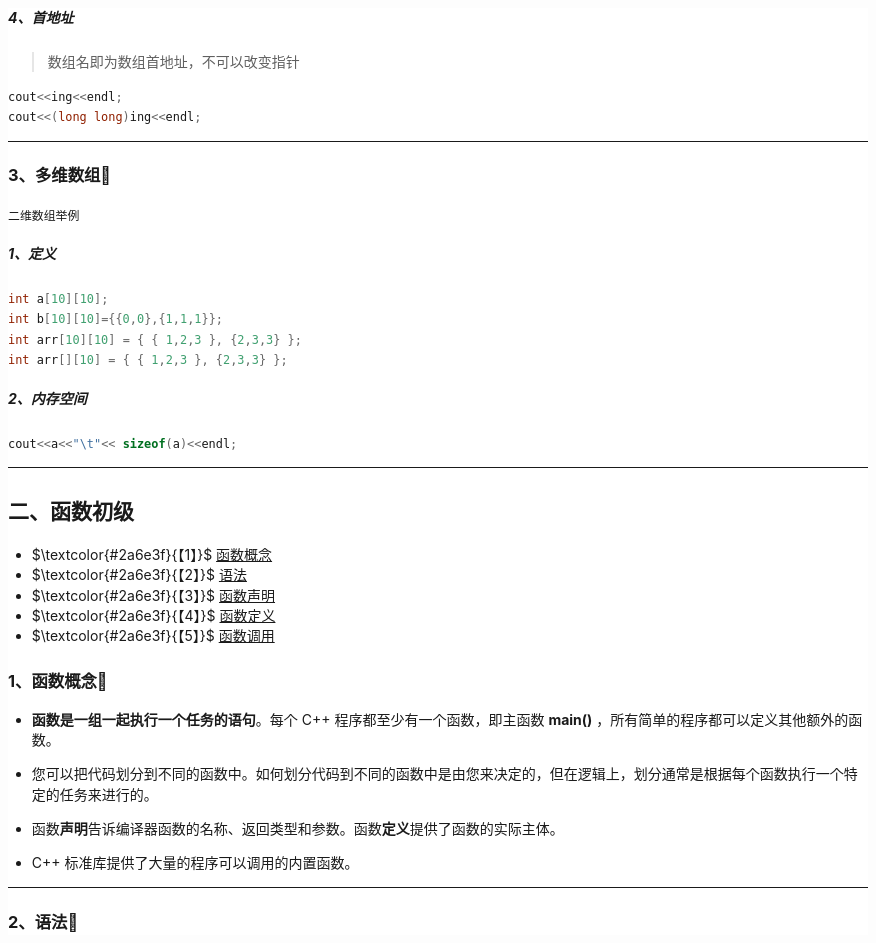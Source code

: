 ##### 4、首地址

> 数组名即为数组首地址，不可以改变指针

```cpp
cout<<ing<<endl;
cout<<(long long)ing<<endl;
```

---

### 3、多维数组<a id="1.3">💚</a>

`二维数组举例`

##### 1、定义

```c++
int a[10][10];
int b[10][10]={{0,0},{1,1,1}};
int arr[10][10] = { { 1,2,3 }, {2,3,3} };
int arr[][10] = { { 1,2,3 }, {2,3,3} };
```

##### 2、内存空间

```C++
cout<<a<<"\t"<< sizeof(a)<<endl;
```

---

[](#1)

## 二、函数初级

<a id="2"></a>

- $\textcolor{#2a6e3f}{【1】}$ [函数概念](#2.1)
- $\textcolor{#2a6e3f}{【2】}$ [语法](#2.2)
- $\textcolor{#2a6e3f}{【3】}$ [函数声明](#2.3)
- $\textcolor{#2a6e3f}{【4】}$ [函数定义](#2.4)
- $\textcolor{#2a6e3f}{【5】}$ [函数调用](#2.5)

### 1、函数概念<a id="2.1">💛</a>

- **函数是一组一起执行一个任务的语句**。每个 C++ 程序都至少有一个函数，即主函数 **main()** ，所有简单的程序都可以定义其他额外的函数。
- 您可以把代码划分到不同的函数中。如何划分代码到不同的函数中是由您来决定的，但在逻辑上，划分通常是根据每个函数执行一个特定的任务来进行的。

- 函数**声明**告诉编译器函数的名称、返回类型和参数。函数**定义**提供了函数的实际主体。

- C++ 标准库提供了大量的程序可以调用的内置函数。

---

### 2、语法<a id="2.2">💛</a>
